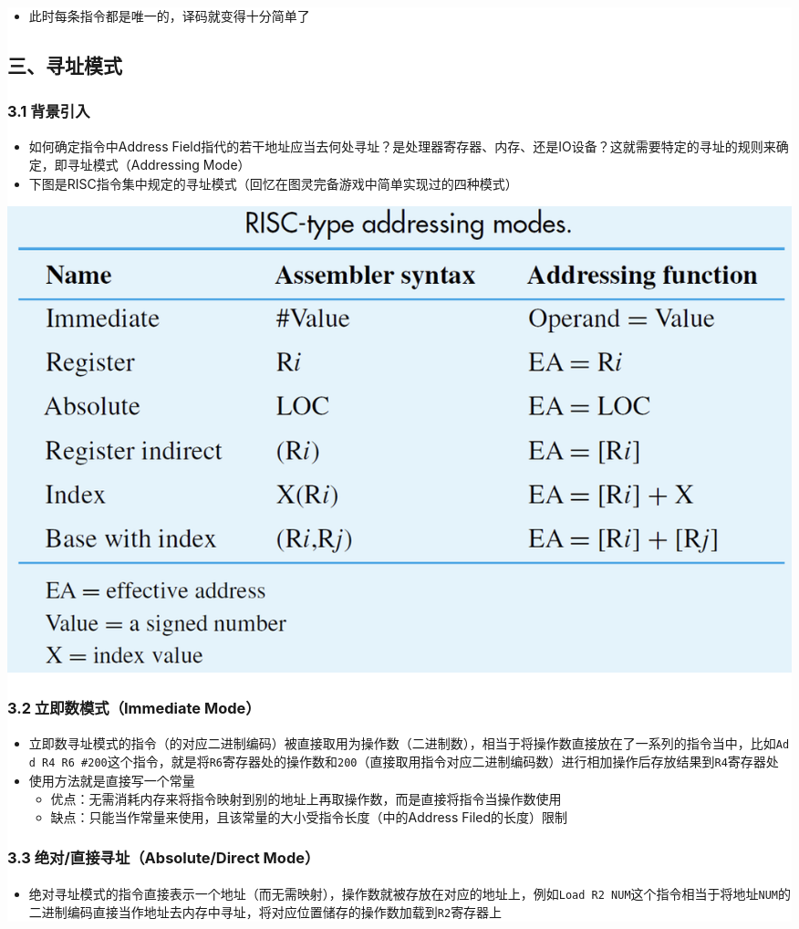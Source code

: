 - 此时每条指令都是唯一的，译码就变得十分简单了

## 三、寻址模式

### 3.1 背景引入
- 如何确定指令中Address Field指代的若干地址应当去何处寻址？是处理器寄存器、内存、还是IO设备？这就需要特定的寻址的规则来确定，即寻址模式（Addressing Mode）
- 下图是RISC指令集中规定的寻址模式（回忆在图灵完备游戏中简单实现过的四种模式）

![RISC寻址模式.png](/resources/组成原理/RISC寻址模式.png)

### 3.2 立即数模式（Immediate Mode）
- 立即数寻址模式的指令（的对应二进制编码）被直接取用为操作数（二进制数），相当于将操作数直接放在了一系列的指令当中，比如`Add R4 R6 #200`这个指令，就是将`R6`寄存器处的操作数和`200`（直接取用指令对应二进制编码数）进行相加操作后存放结果到`R4`寄存器处
- 使用方法就是直接写一个常量
	- 优点：无需消耗内存来将指令映射到别的地址上再取操作数，而是直接将指令当操作数使用
	- 缺点：只能当作常量来使用，且该常量的大小受指令长度（中的Address Filed的长度）限制

### 3.3 绝对/直接寻址（Absolute/Direct Mode）
- 绝对寻址模式的指令直接表示一个地址（而无需映射），操作数就被存放在对应的地址上，例如`Load R2 NUM`这个指令相当于将地址`NUM`的二进制编码直接当作地址去内存中寻址，将对应位置储存的操作数加载到`R2`寄存器上
